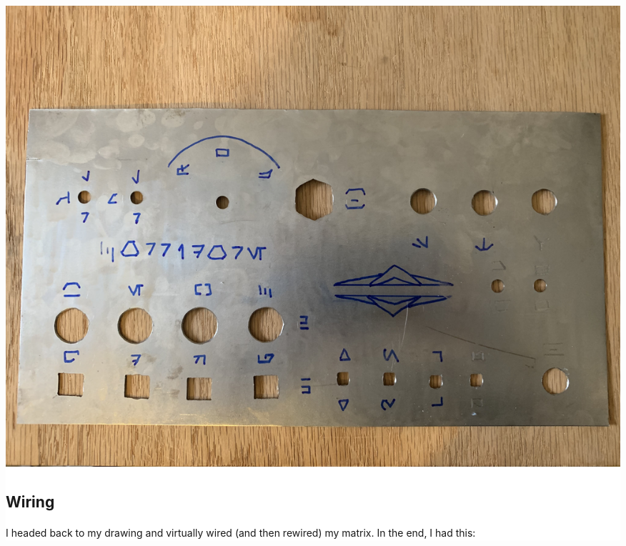 ![Aurebesh Markings](https://raw.githubusercontent.com/westonnovelli/project-actuator/master/images/markings.jpg)

## Wiring
I headed back to my drawing and virtually wired (and then rewired) my matrix. In the end, I had this:

